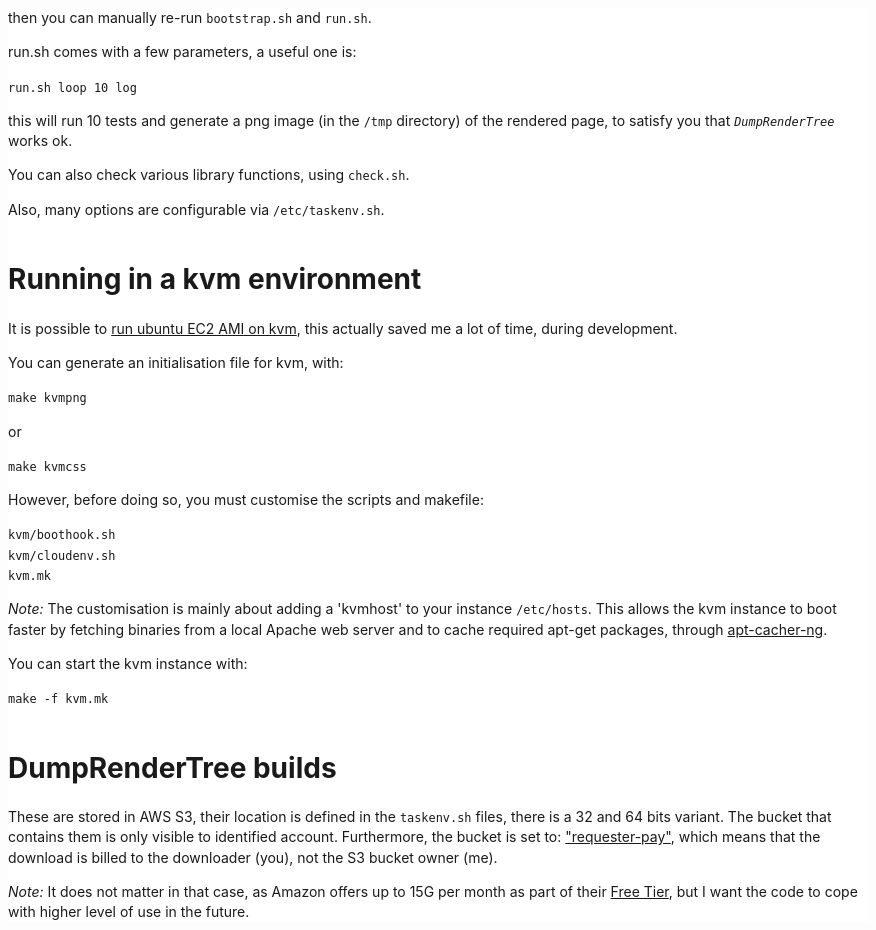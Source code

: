 ```Shell
```
then you can manually re-run `bootstrap.sh` and `run.sh`.

run.sh comes with a few parameters, a useful one is:
```Shell
run.sh loop 10 log
```
this will run 10 tests and generate a png image (in the `/tmp` directory) of the rendered page, to satisfy you that *`DumpRenderTree`* works ok. 

You can also check various library functions, using `check.sh`.

Also, many options are configurable via `/etc/taskenv.sh`.

# Running in a kvm environment
It is possible to [run ubuntu EC2 AMI on kvm](https://help.ubuntu.com/community/UEC/Images#Ubuntu_Cloud_Guest_images_on_Local_Hypervisor_Natty_onward), this actually saved me a lot of time, during development.

You can generate an initialisation file for kvm, with:
```Shell
make kvmpng
```
or
```Shell
make kvmcss
```
However, before doing so, you must customise the scripts and makefile:
```Shell
kvm/boothook.sh
kvm/cloudenv.sh
kvm.mk
```
_Note:_ The customisation is mainly about adding a 'kvmhost' to your instance `/etc/hosts`.
This allows the kvm instance to boot faster by fetching binaries from a local Apache web server and to cache required apt-get packages, through [apt-cacher-ng](http://www.unix-ag.uni-kl.de/~bloch/acng/).

You can start the kvm instance with:
```Shell
make -f kvm.mk
```
# DumpRenderTree builds
These are stored in AWS S3, their location is defined in the `taskenv.sh` files, there is a 32 and 64 bits variant.
The bucket that contains them is only visible to identified account.
Furthermore, the bucket is set to: ["requester-pay"](http://docs.amazonwebservices.com/AmazonDevPay/latest/DevPayDeveloperGuide/S3RequesterPays.html), which means that the download is billed to the downloader (you), not the S3 bucket owner (me).

_Note:_ It does not matter in that case, as Amazon offers up to 15G per month as part of their [Free Tier](http://aws.amazon.com/ec2/pricing/), but I want the code to cope with higher level of use in the future.
